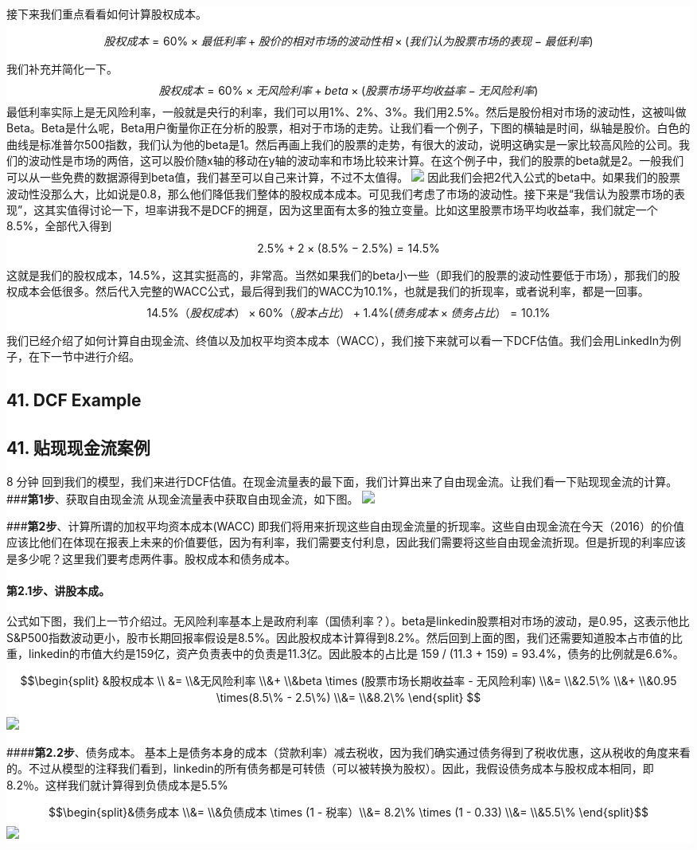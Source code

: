 接下来我们重点看看如何计算股权成本。

$$股权成本 = 60\% \times 最低利率 + 股价的相对市场的波动性相 \times (我们认为股票市场的表现 - 最低利率)$$

我们补充并简化一下。
$$股权成本 = 60\% \times 无风险利率 + beta \times (股票市场平均收益率 - 无风险利率)$$
最低利率实际上是无风险利率，一般就是央行的利率，我们可以用1%、2%、3%。我们用2.5%。然后是股份相对市场的波动性，这被叫做Beta。Beta是什么呢，Beta用户衡量你正在分析的股票，相对于市场的走势。让我们看一个例子，下图的横轴是时间，纵轴是股价。白色的曲线是标准普尔500指数，我们认为他的beta是1。然后再画上我们的股票的走势，有很大的波动，说明这确实是一家比较高风险的公司。我们的波动性是市场的两倍，这可以股价随x轴的移动在y轴的波动率和市场比较来计算。在这个例子中，我们的股票的beta就是2。一般我们可以从一些免费的数据源得到beta值，我们甚至可以自己来计算，不过不太值得。
![](https://i.loli.net/2020/05/17/gbM3sUQpY4NiX2O.jpg)
因此我们会把2代入公式的beta中。如果我们的股票波动性没那么大，比如说是0.8，那么他们降低我们整体的股权成本成本。可见我们考虑了市场的波动性。接下来是“我信认为股票市场的表现”，这其实值得讨论一下，坦率讲我不是DCF的拥趸，因为这里面有太多的独立变量。比如这里股票市场平均收益率，我们就定一个8.5%，全部代入得到
$$2.5\% + 2 \times (8.5\% - 2.5\%) = 14.5\% $$

这就是我们的股权成本，14.5%，这其实挺高的，非常高。当然如果我们的beta小一些（即我们的股票的波动性要低于市场），那我们的股权成本会低很多。然后代入完整的WACC公式，最后得到我们的WACC为10.1%，也就是我们的折现率，或者说利率，都是一回事。
 $$ 14.5\%（股权成本） \times 60\%（股本占比） + 1.4\%(债务成本 \times 债务占比） = 10.1\% $$

我们已经介绍了如何计算自由现金流、终值以及加权平均资本成本（WACC），我们接下来就可以看一下DCF估值。我们会用LinkedIn为例子，在下一节中进行介绍。

## 41. DCF Example
## 41. 贴现现金流案例
8 分钟
回到我们的模型，我们来进行DCF估值。在现金流量表的最下面，我们计算出来了自由现金流。让我们看一下贴现现金流的计算。
###**第1步**、获取自由现金流
从现金流量表中获取自由现金流，如下图。
![](https://i.loli.net/2020/05/17/cVfKLWRgFy5JvCH.jpg)

###**第2步**、计算所谓的加权平均资本成本(WACC)
即我们将用来折现这些自由现金流量的折现率。这些自由现金流在今天（2016）的价值应该比他们在体现在报表上未来的价值要低，因为有利率，我们需要支付利息，因此我们需要将这些自由现金流折现。但是折现的利率应该是多少呢？这里我们要考虑两件事。股权成本和债务成本。
#### **第2.1步**、讲股本成。
公式如下图，我们上一节介绍过。无风险利率基本上是政府利率（国债利率？）。beta是linkedin股票相对市场的波动，是0.95，这表示他比S&P500指数波动更小，股市长期回报率假设是8.5%。因此股权成本计算得到8.2%。然后回到上面的图，我们还需要知道股本占市值的比重，linkedin的市值大约是159亿，资产负责表中的负责是11.3亿。因此股本的占比是 159 / (11.3 + 159) = 93.4%，债务的比例就是6.6%。

$$\begin{split} &股权成本 \\ &= \\&无风险利率 \\&+ \\&beta \times (股票市场长期收益率 - 无风险利率) \\&= \\&2.5\% \\&+ \\&0.95 \times(8.5\% - 2.5\%) \\&= \\&8.2\%
\end{split} $$

![](https://i.loli.net/2020/05/17/d3ICG1TynAMU8wq.jpg)



####**第2.2步**、债务成本。
基本上是债务本身的成本（贷款利率）减去税收，因为我们确实通过债务得到了税收优惠，这从税收的角度来看的。不过从模型的注释我们看到，linkedin的所有债务都是可转债（可以被转换为股权）。因此，我假设债务成本与股权成本相同，即8.2％。这样我们就计算得到负债成本是5.5%

$$\begin{split}&债务成本 \\&= \\&负债成本 \times (1 - 税率）\\&= 8.2\% \times (1   - 0.33) \\&= \\&5.5\%
\end{split}$$
![](https://i.loli.net/2020/05/17/OHIFqTShGAUdrkt.jpg)
